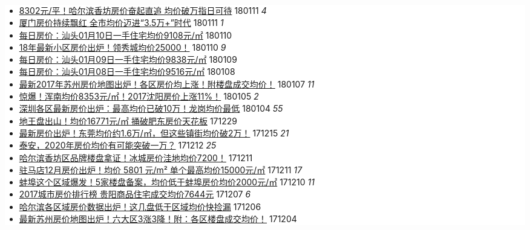 - [8302元/平！哈尔滨香坊房价奋起直追 均价破万指日可待](http://jkwz.applinzi.com/ittc/7057320067547530257.html#8302%E5%85%83%2F%E5%B9%B3%EF%BC%81%E5%93%88%E5%B0%94%E6%BB%A8%E9%A6%99%E5%9D%8A%E6%88%BF%E4%BB%B7%E5%A5%8B%E8%B5%B7%E7%9B%B4%E8%BF%BD+%E5%9D%87%E4%BB%B7%E7%A0%B4%E4%B8%87%E6%8C%87%E6%97%A5%E5%8F%AF%E5%BE%85) 180111 *4* 
- [厦门房价持续飘红 全市均价迈进“3.5万+”时代](http://jkwz.applinzi.com/ittc/7057276084389676039.html#%E5%8E%A6%E9%97%A8%E6%88%BF%E4%BB%B7%E6%8C%81%E7%BB%AD%E9%A3%98%E7%BA%A2+%E5%85%A8%E5%B8%82%E5%9D%87%E4%BB%B7%E8%BF%88%E8%BF%9B%E2%80%9C3.5%E4%B8%87%2B%E2%80%9D%E6%97%B6%E4%BB%A3) 180111 *1* 
- [每日房价：汕头01月10日一手住宅均价9108元/㎡](http://jkwz.applinzi.com/ittc/7057042999819633681.html#%E6%AF%8F%E6%97%A5%E6%88%BF%E4%BB%B7%EF%BC%9A%E6%B1%95%E5%A4%B401%E6%9C%8810%E6%97%A5%E4%B8%80%E6%89%8B%E4%BD%8F%E5%AE%85%E5%9D%87%E4%BB%B79108%E5%85%83%2F%E3%8E%A1) 180110  
- [18年最新小区房价出炉！领秀城均价25000！](http://jkwz.applinzi.com/ittc/7056949045472265222.html#18%E5%B9%B4%E6%9C%80%E6%96%B0%E5%B0%8F%E5%8C%BA%E6%88%BF%E4%BB%B7%E5%87%BA%E7%82%89%EF%BC%81%E9%A2%86%E7%A7%80%E5%9F%8E%E5%9D%87%E4%BB%B725000%EF%BC%81) 180110 *9* 
- [每日房价：汕头01月09日一手住宅均价9838元/㎡](http://jkwz.applinzi.com/ittc/7056672134946882570.html#%E6%AF%8F%E6%97%A5%E6%88%BF%E4%BB%B7%EF%BC%9A%E6%B1%95%E5%A4%B401%E6%9C%8809%E6%97%A5%E4%B8%80%E6%89%8B%E4%BD%8F%E5%AE%85%E5%9D%87%E4%BB%B79838%E5%85%83%2F%E3%8E%A1) 180109  
- [每日房价：汕头01月08日一手住宅均价9516元/㎡](http://jkwz.applinzi.com/ittc/7056301072933454855.html#%E6%AF%8F%E6%97%A5%E6%88%BF%E4%BB%B7%EF%BC%9A%E6%B1%95%E5%A4%B401%E6%9C%8808%E6%97%A5%E4%B8%80%E6%89%8B%E4%BD%8F%E5%AE%85%E5%9D%87%E4%BB%B79516%E5%85%83%2F%E3%8E%A1) 180108  
- [最新2017年苏州房价地图出炉！各区房价均上涨！附楼盘成交均价！](http://jkwz.applinzi.com/ittc/7055921188449027088.html#%E6%9C%80%E6%96%B02017%E5%B9%B4%E8%8B%8F%E5%B7%9E%E6%88%BF%E4%BB%B7%E5%9C%B0%E5%9B%BE%E5%87%BA%E7%82%89%EF%BC%81%E5%90%84%E5%8C%BA%E6%88%BF%E4%BB%B7%E5%9D%87%E4%B8%8A%E6%B6%A8%EF%BC%81%E9%99%84%E6%A5%BC%E7%9B%98%E6%88%90%E4%BA%A4%E5%9D%87%E4%BB%B7%EF%BC%81) 180107 *11* 
- [惊爆！浑南均价8353元/㎡！2017沈阳房价上涨11%！](http://jkwz.applinzi.com/ittc/7055018646257009671.html#%E6%83%8A%E7%88%86%EF%BC%81%E6%B5%91%E5%8D%97%E5%9D%87%E4%BB%B78353%E5%85%83%2F%E3%8E%A1%EF%BC%812017%E6%B2%88%E9%98%B3%E6%88%BF%E4%BB%B7%E4%B8%8A%E6%B6%A811%25%EF%BC%81) 180105 *2* 
- [深圳各区最新房价出炉：最高均价已破10万！龙岗均价最低](http://jkwz.applinzi.com/ittc/7054686869395080199.html#%E6%B7%B1%E5%9C%B3%E5%90%84%E5%8C%BA%E6%9C%80%E6%96%B0%E6%88%BF%E4%BB%B7%E5%87%BA%E7%82%89%EF%BC%9A%E6%9C%80%E9%AB%98%E5%9D%87%E4%BB%B7%E5%B7%B2%E7%A0%B410%E4%B8%87%EF%BC%81%E9%BE%99%E5%B2%97%E5%9D%87%E4%BB%B7%E6%9C%80%E4%BD%8E) 180104 *55* 
- [地王盘出山！均价16771元/㎡ 捅破肥东房价天花板](http://jkwz.applinzi.com/ittc/7052596716501468176.html#%E5%9C%B0%E7%8E%8B%E7%9B%98%E5%87%BA%E5%B1%B1%EF%BC%81%E5%9D%87%E4%BB%B716771%E5%85%83%2F%E3%8E%A1+%E6%8D%85%E7%A0%B4%E8%82%A5%E4%B8%9C%E6%88%BF%E4%BB%B7%E5%A4%A9%E8%8A%B1%E6%9D%BF) 171229  
- [最新房价出炉！东莞均价约1.6万/㎡，但这些镇街均价破2万！](http://jkwz.applinzi.com/ittc/7047307112684717072.html#%E6%9C%80%E6%96%B0%E6%88%BF%E4%BB%B7%E5%87%BA%E7%82%89%EF%BC%81%E4%B8%9C%E8%8E%9E%E5%9D%87%E4%BB%B7%E7%BA%A61.6%E4%B8%87%2F%E3%8E%A1%EF%BC%8C%E4%BD%86%E8%BF%99%E4%BA%9B%E9%95%87%E8%A1%97%E5%9D%87%E4%BB%B7%E7%A0%B42%E4%B8%87%EF%BC%81) 171215 *21* 
- [泰安，2020年房价均价有可能突破一万？](http://jkwz.applinzi.com/ittc/7046167685723866129.html#%E6%B3%B0%E5%AE%89%EF%BC%8C2020%E5%B9%B4%E6%88%BF%E4%BB%B7%E5%9D%87%E4%BB%B7%E6%9C%89%E5%8F%AF%E8%83%BD%E7%AA%81%E7%A0%B4%E4%B8%80%E4%B8%87%EF%BC%9F) 171212 *25* 
- [哈尔滨香坊区品牌楼盘拿证！冰城房价洼地均价7200！](http://jkwz.applinzi.com/ittc/7045880116427621393.html#%E5%93%88%E5%B0%94%E6%BB%A8%E9%A6%99%E5%9D%8A%E5%8C%BA%E5%93%81%E7%89%8C%E6%A5%BC%E7%9B%98%E6%8B%BF%E8%AF%81%EF%BC%81%E5%86%B0%E5%9F%8E%E6%88%BF%E4%BB%B7%E6%B4%BC%E5%9C%B0%E5%9D%87%E4%BB%B77200%EF%BC%81) 171211  
- [驻马店12月房价出炉！均价 5801 元/m² 单个最高均价15000元/㎡](http://jkwz.applinzi.com/ittc/7045874193495753745.html#%E9%A9%BB%E9%A9%AC%E5%BA%9712%E6%9C%88%E6%88%BF%E4%BB%B7%E5%87%BA%E7%82%89%EF%BC%81%E5%9D%87%E4%BB%B7+5801+%E5%85%83%2Fm%C2%B2+%E5%8D%95%E4%B8%AA%E6%9C%80%E9%AB%98%E5%9D%87%E4%BB%B715000%E5%85%83%2F%E3%8E%A1) 171211 *17* 
- [蚌埠这个区域爆发！5家楼盘备案，均价低于蚌埠房价均价2000元/㎡](http://jkwz.applinzi.com/ittc/7045577808519103505.html#%E8%9A%8C%E5%9F%A0%E8%BF%99%E4%B8%AA%E5%8C%BA%E5%9F%9F%E7%88%86%E5%8F%91%EF%BC%815%E5%AE%B6%E6%A5%BC%E7%9B%98%E5%A4%87%E6%A1%88%EF%BC%8C%E5%9D%87%E4%BB%B7%E4%BD%8E%E4%BA%8E%E8%9A%8C%E5%9F%A0%E6%88%BF%E4%BB%B7%E5%9D%87%E4%BB%B72000%E5%85%83%2F%E3%8E%A1) 171210 *11* 
- [2017城市房价排行榜 贵阳商品住宅成交均价7644元](http://jkwz.applinzi.com/ittc/7044307843568632848.html#2017%E5%9F%8E%E5%B8%82%E6%88%BF%E4%BB%B7%E6%8E%92%E8%A1%8C%E6%A6%9C+%E8%B4%B5%E9%98%B3%E5%95%86%E5%93%81%E4%BD%8F%E5%AE%85%E6%88%90%E4%BA%A4%E5%9D%87%E4%BB%B77644%E5%85%83) 171207 *6* 
- [哈尔滨各区域房价数据出炉！这几盘低于区域均价快捡漏](http://jkwz.applinzi.com/ittc/7043987333001511952.html#%E5%93%88%E5%B0%94%E6%BB%A8%E5%90%84%E5%8C%BA%E5%9F%9F%E6%88%BF%E4%BB%B7%E6%95%B0%E6%8D%AE%E5%87%BA%E7%82%89%EF%BC%81%E8%BF%99%E5%87%A0%E7%9B%98%E4%BD%8E%E4%BA%8E%E5%8C%BA%E5%9F%9F%E5%9D%87%E4%BB%B7%E5%BF%AB%E6%8D%A1%E6%BC%8F) 171206  
- [最新苏州房价地图出炉！六大区3涨3降！附：各区楼盘成交均价！](http://jkwz.applinzi.com/ittc/7043330439912096529.html#%E6%9C%80%E6%96%B0%E8%8B%8F%E5%B7%9E%E6%88%BF%E4%BB%B7%E5%9C%B0%E5%9B%BE%E5%87%BA%E7%82%89%EF%BC%81%E5%85%AD%E5%A4%A7%E5%8C%BA3%E6%B6%A83%E9%99%8D%EF%BC%81%E9%99%84%EF%BC%9A%E5%90%84%E5%8C%BA%E6%A5%BC%E7%9B%98%E6%88%90%E4%BA%A4%E5%9D%87%E4%BB%B7%EF%BC%81) 171204  